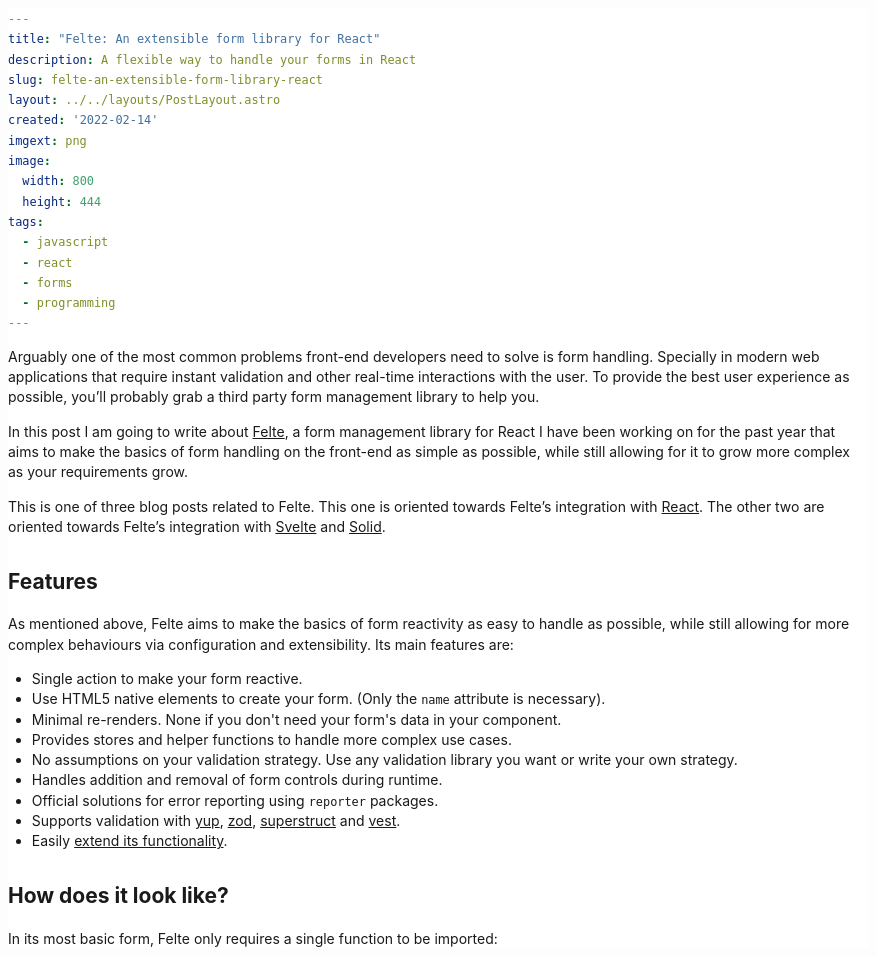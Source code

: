 ```yaml
---
title: "Felte: An extensible form library for React"
description: A flexible way to handle your forms in React
slug: felte-an-extensible-form-library-react
layout: ../../layouts/PostLayout.astro
created: '2022-02-14'
imgext: png
image:
  width: 800
  height: 444
tags:
  - javascript
  - react
  - forms
  - programming
---
```


Arguably one of the most common problems front-end developers need to solve is form handling. Specially in modern web applications that require instant validation and other real-time interactions with the user.  To provide the best user experience as possible, you’ll probably grab a third party form management library to help you.

In this post I am going to write about [Felte](https://felte.dev), a form management library for React I have been working on for the past year that aims to make the basics of form handling on the front-end as simple as possible, while still allowing for it to grow more complex as your requirements grow.

This is one of three blog posts related to Felte. This one is oriented towards Felte’s integration with [React](https://reactjs.org). The other two are oriented towards Felte’s integration with [Svelte](https://svelte.dev) and [Solid](https://solidjs.com).

## Features
As mentioned above, Felte aims to make the basics of form reactivity as easy to handle as possible, while still allowing for more complex behaviours via configuration and extensibility. Its main features are:

* Single action to make your form reactive.
* Use HTML5 native elements to create your form. (Only the `name` attribute is necessary).
* Minimal re-renders. None if you don't need your form's data in your component.
* Provides stores and helper functions to handle more complex use cases.
* No assumptions on your validation strategy. Use any validation library you want or write your own strategy.
* Handles addition and removal of form controls during runtime.
* Official solutions for error reporting using `reporter` packages.
* Supports validation with [yup](https://felte.dev/docs/react/validators#using-yup), [zod](https://felte.dev/docs/react/validators#using-zod), [superstruct](https://felte.dev/docs/react/validators#using-superstruct) and [vest](https://felte.dev/docs/react/validators#using-vest).
* Easily [extend its functionality](https://felte.dev/docs/react/extending-felte).

## How does it look like?
In its most basic form, Felte only requires a single function to be imported:
